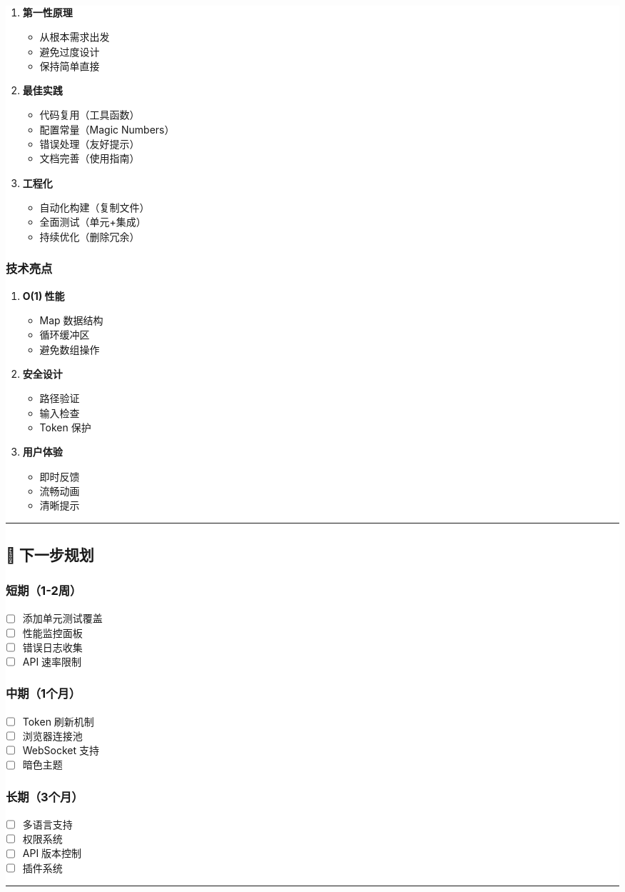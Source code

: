 1. **第一性原理**
   - 从根本需求出发
   - 避免过度设计
   - 保持简单直接

2. **最佳实践**
   - 代码复用（工具函数）
   - 配置常量（Magic Numbers）
   - 错误处理（友好提示）
   - 文档完善（使用指南）

3. **工程化**
   - 自动化构建（复制文件）
   - 全面测试（单元+集成）
   - 持续优化（删除冗余）

### 技术亮点

1. **O(1) 性能**
   - Map 数据结构
   - 循环缓冲区
   - 避免数组操作

2. **安全设计**
   - 路径验证
   - 输入检查
   - Token 保护

3. **用户体验**
   - 即时反馈
   - 流畅动画
   - 清晰提示

---

## 🚀 下一步规划

### 短期（1-2周）
- [ ] 添加单元测试覆盖
- [ ] 性能监控面板
- [ ] 错误日志收集
- [ ] API 速率限制

### 中期（1个月）
- [ ] Token 刷新机制
- [ ] 浏览器连接池
- [ ] WebSocket 支持
- [ ] 暗色主题

### 长期（3个月）
- [ ] 多语言支持
- [ ] 权限系统
- [ ] API 版本控制
- [ ] 插件系统

---